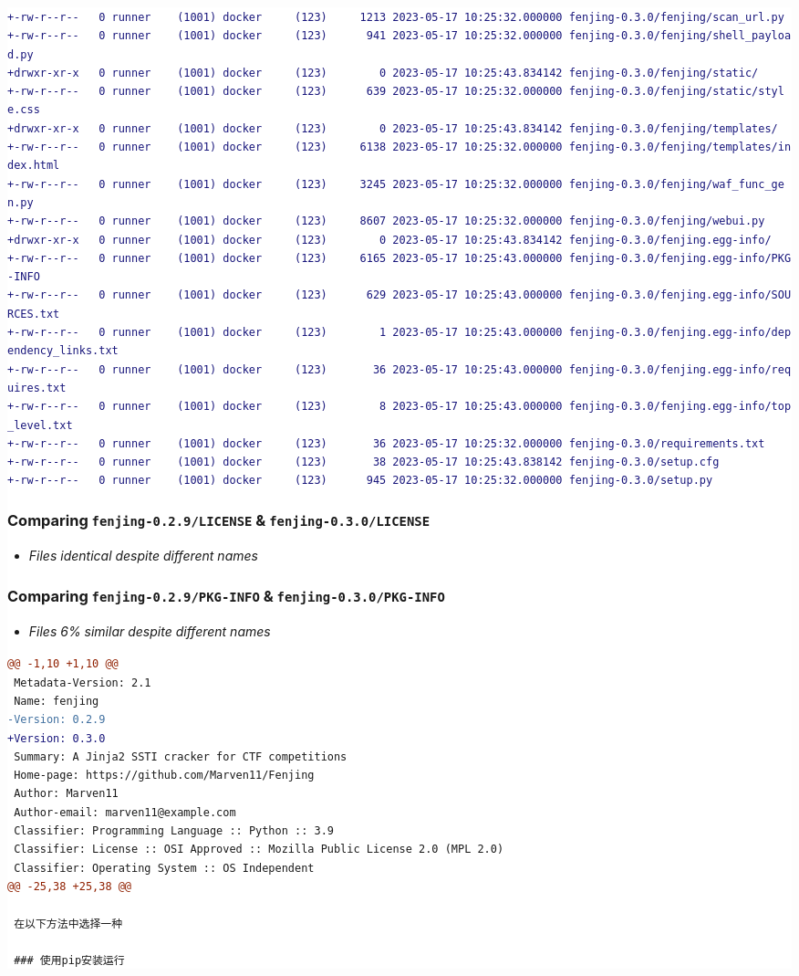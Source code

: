 ```diff
+-rw-r--r--   0 runner    (1001) docker     (123)     1213 2023-05-17 10:25:32.000000 fenjing-0.3.0/fenjing/scan_url.py
+-rw-r--r--   0 runner    (1001) docker     (123)      941 2023-05-17 10:25:32.000000 fenjing-0.3.0/fenjing/shell_payload.py
+drwxr-xr-x   0 runner    (1001) docker     (123)        0 2023-05-17 10:25:43.834142 fenjing-0.3.0/fenjing/static/
+-rw-r--r--   0 runner    (1001) docker     (123)      639 2023-05-17 10:25:32.000000 fenjing-0.3.0/fenjing/static/style.css
+drwxr-xr-x   0 runner    (1001) docker     (123)        0 2023-05-17 10:25:43.834142 fenjing-0.3.0/fenjing/templates/
+-rw-r--r--   0 runner    (1001) docker     (123)     6138 2023-05-17 10:25:32.000000 fenjing-0.3.0/fenjing/templates/index.html
+-rw-r--r--   0 runner    (1001) docker     (123)     3245 2023-05-17 10:25:32.000000 fenjing-0.3.0/fenjing/waf_func_gen.py
+-rw-r--r--   0 runner    (1001) docker     (123)     8607 2023-05-17 10:25:32.000000 fenjing-0.3.0/fenjing/webui.py
+drwxr-xr-x   0 runner    (1001) docker     (123)        0 2023-05-17 10:25:43.834142 fenjing-0.3.0/fenjing.egg-info/
+-rw-r--r--   0 runner    (1001) docker     (123)     6165 2023-05-17 10:25:43.000000 fenjing-0.3.0/fenjing.egg-info/PKG-INFO
+-rw-r--r--   0 runner    (1001) docker     (123)      629 2023-05-17 10:25:43.000000 fenjing-0.3.0/fenjing.egg-info/SOURCES.txt
+-rw-r--r--   0 runner    (1001) docker     (123)        1 2023-05-17 10:25:43.000000 fenjing-0.3.0/fenjing.egg-info/dependency_links.txt
+-rw-r--r--   0 runner    (1001) docker     (123)       36 2023-05-17 10:25:43.000000 fenjing-0.3.0/fenjing.egg-info/requires.txt
+-rw-r--r--   0 runner    (1001) docker     (123)        8 2023-05-17 10:25:43.000000 fenjing-0.3.0/fenjing.egg-info/top_level.txt
+-rw-r--r--   0 runner    (1001) docker     (123)       36 2023-05-17 10:25:32.000000 fenjing-0.3.0/requirements.txt
+-rw-r--r--   0 runner    (1001) docker     (123)       38 2023-05-17 10:25:43.838142 fenjing-0.3.0/setup.cfg
+-rw-r--r--   0 runner    (1001) docker     (123)      945 2023-05-17 10:25:32.000000 fenjing-0.3.0/setup.py
```

### Comparing `fenjing-0.2.9/LICENSE` & `fenjing-0.3.0/LICENSE`

 * *Files identical despite different names*

### Comparing `fenjing-0.2.9/PKG-INFO` & `fenjing-0.3.0/PKG-INFO`

 * *Files 6% similar despite different names*

```diff
@@ -1,10 +1,10 @@
 Metadata-Version: 2.1
 Name: fenjing
-Version: 0.2.9
+Version: 0.3.0
 Summary: A Jinja2 SSTI cracker for CTF competitions
 Home-page: https://github.com/Marven11/Fenjing
 Author: Marven11
 Author-email: marven11@example.com
 Classifier: Programming Language :: Python :: 3.9
 Classifier: License :: OSI Approved :: Mozilla Public License 2.0 (MPL 2.0)
 Classifier: Operating System :: OS Independent
@@ -25,38 +25,38 @@
 
 在以下方法中选择一种
 
 ### 使用pip安装运行
```